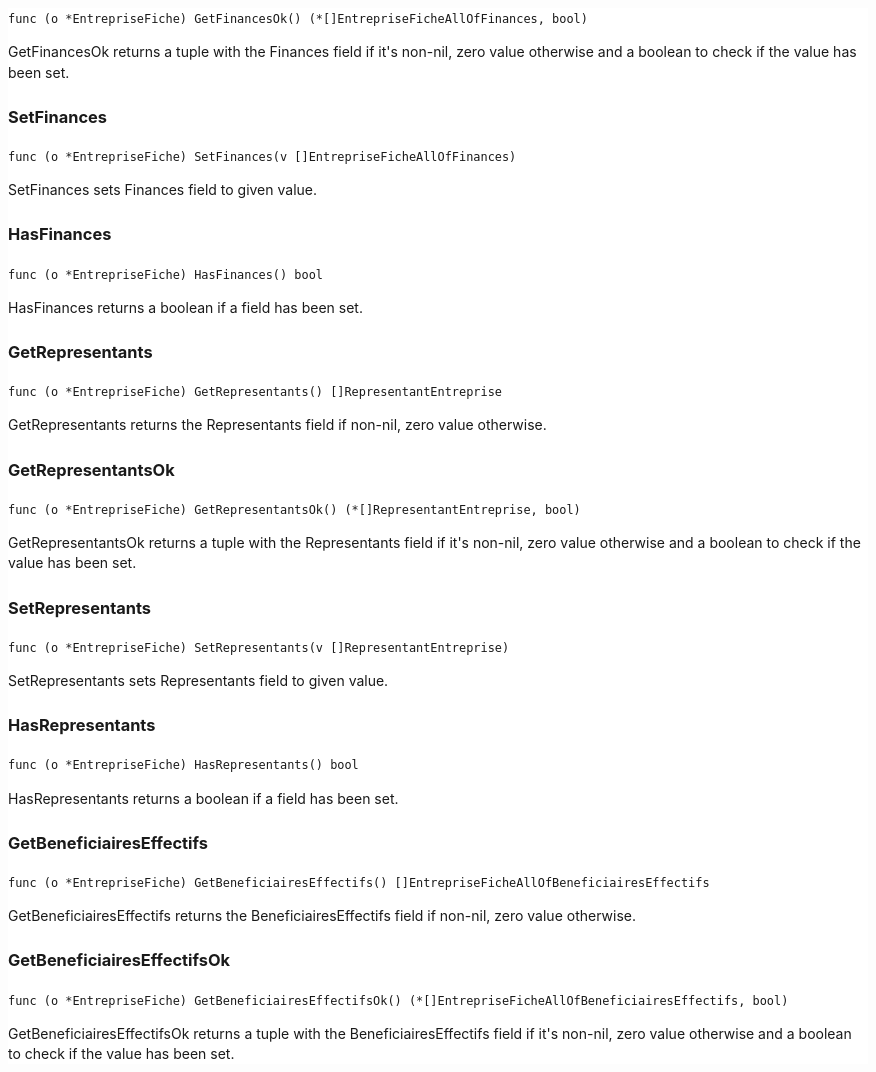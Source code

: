 `func (o *EntrepriseFiche) GetFinancesOk() (*[]EntrepriseFicheAllOfFinances, bool)`

GetFinancesOk returns a tuple with the Finances field if it's non-nil, zero value otherwise
and a boolean to check if the value has been set.

### SetFinances

`func (o *EntrepriseFiche) SetFinances(v []EntrepriseFicheAllOfFinances)`

SetFinances sets Finances field to given value.

### HasFinances

`func (o *EntrepriseFiche) HasFinances() bool`

HasFinances returns a boolean if a field has been set.

### GetRepresentants

`func (o *EntrepriseFiche) GetRepresentants() []RepresentantEntreprise`

GetRepresentants returns the Representants field if non-nil, zero value otherwise.

### GetRepresentantsOk

`func (o *EntrepriseFiche) GetRepresentantsOk() (*[]RepresentantEntreprise, bool)`

GetRepresentantsOk returns a tuple with the Representants field if it's non-nil, zero value otherwise
and a boolean to check if the value has been set.

### SetRepresentants

`func (o *EntrepriseFiche) SetRepresentants(v []RepresentantEntreprise)`

SetRepresentants sets Representants field to given value.

### HasRepresentants

`func (o *EntrepriseFiche) HasRepresentants() bool`

HasRepresentants returns a boolean if a field has been set.

### GetBeneficiairesEffectifs

`func (o *EntrepriseFiche) GetBeneficiairesEffectifs() []EntrepriseFicheAllOfBeneficiairesEffectifs`

GetBeneficiairesEffectifs returns the BeneficiairesEffectifs field if non-nil, zero value otherwise.

### GetBeneficiairesEffectifsOk

`func (o *EntrepriseFiche) GetBeneficiairesEffectifsOk() (*[]EntrepriseFicheAllOfBeneficiairesEffectifs, bool)`

GetBeneficiairesEffectifsOk returns a tuple with the BeneficiairesEffectifs field if it's non-nil, zero value otherwise
and a boolean to check if the value has been set.
